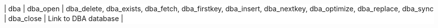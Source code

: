 | dba                         | <span class="function">dba\_open</span>                                                                                                                                                                                                                                                                                                                                                                                                                                                                                                                                                                                                                              | <span class="function">dba\_delete</span>, <span class="function">dba\_exists</span>, <span class="function">dba\_fetch</span>, <span class="function">dba\_firstkey</span>, <span class="function">dba\_insert</span>, <span class="function">dba\_nextkey</span>, <span class="function">dba\_optimize</span>, <span class="function">dba\_replace</span>, <span class="function">dba\_sync</span>                                                                                                                                                                                                                                                                                                                                                                                                                                                                                                                                                                                                                                                                                                                                                                                                                                                                                                                                                                                                                                                                                                                                                                                                                                                                                                                                                                                                                                                                                                                                                                                                                                                                                                                                                                                                                                                                                                                                                                                                                                                                                                                                                                                                                                                                                                                                                                                                                                                                                                                                                                                                                                                                                                                                                                                                                                                                                                                                                                                                                                                                                                                                                                                                                                                                                                                                                                                                                                                                                                                                                                                                                                                                                                                                                          | <span class="function">dba\_close</span>                                                           | Link to DBA database                                |